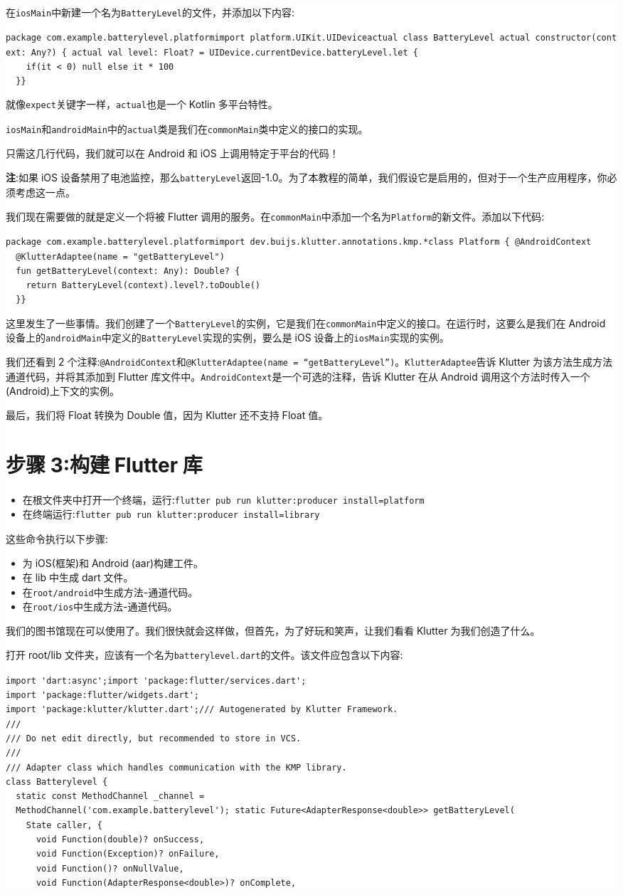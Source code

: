 在`iosMain`中新建一个名为`BatteryLevel`的文件，并添加以下内容:

```
package com.example.batterylevel.platformimport platform.UIKit.UIDeviceactual class BatteryLevel actual constructor(context: Any?) { actual val level: Float? = UIDevice.currentDevice.batteryLevel.let {
    if(it < 0) null else it * 100
  }}
```

就像`expect`关键字一样，`actual`也是一个 Kotlin 多平台特性。

`iosMain`和`androidMain`中的`actual`类是我们在`commonMain`类中定义的接口的实现。

只需这几行代码，我们就可以在 Android 和 iOS 上调用特定于平台的代码！

**注**:如果 iOS 设备禁用了电池监控，那么`batteryLevel`返回-1.0。为了本教程的简单，我们假设它是启用的，但对于一个生产应用程序，你必须考虑这一点。

我们现在需要做的就是定义一个将被 Flutter 调用的服务。在`commonMain`中添加一个名为`Platform`的新文件。添加以下代码:

```
package com.example.batterylevel.platformimport dev.buijs.klutter.annotations.kmp.*class Platform { @AndroidContext
  @KlutterAdaptee(name = "getBatteryLevel")
  fun getBatteryLevel(context: Any): Double? {
    return BatteryLevel(context).level?.toDouble()
  }}
```

这里发生了一些事情。我们创建了一个`BatteryLevel`的实例，它是我们在`commonMain`中定义的接口。在运行时，这要么是我们在 Android 设备上的`androidMain`中定义的`BatteryLevel`实现的实例，要么是 iOS 设备上的`iosMain`实现的实例。

我们还看到 2 个注释:`@AndroidContext`和`@KlutterAdaptee(name = “getBatteryLevel”)`。`KlutterAdaptee`告诉 Klutter 为该方法生成方法通道代码，并将其添加到 Flutter 库文件中。`AndroidContext`是一个可选的注释，告诉 Klutter 在从 Android 调用这个方法时传入一个(Android)上下文的实例。

最后，我们将 Float 转换为 Double 值，因为 Klutter 还不支持 Float 值。

# 步骤 3:构建 Flutter 库

*   在根文件夹中打开一个终端，运行:`flutter pub run klutter:producer install=platform`
*   在终端运行:`flutter pub run klutter:producer install=library`

这些命令执行以下步骤:

*   为 iOS(框架)和 Android (aar)构建工件。
*   在 lib 中生成 dart 文件。
*   在`root/android`中生成方法-通道代码。
*   在`root/ios`中生成方法-通道代码。

我们的图书馆现在可以使用了。我们很快就会这样做，但首先，为了好玩和笑声，让我们看看 Klutter 为我们创造了什么。

打开 root/lib 文件夹，应该有一个名为`batterylevel.dart`的文件。该文件应包含以下内容:

```
import 'dart:async';import 'package:flutter/services.dart';
import 'package:flutter/widgets.dart';
import 'package:klutter/klutter.dart';/// Autogenerated by Klutter Framework.
///
/// Do net edit directly, but recommended to store in VCS.
///
/// Adapter class which handles communication with the KMP library.
class Batterylevel {
  static const MethodChannel _channel =
  MethodChannel('com.example.batterylevel'); static Future<AdapterResponse<double>> getBatteryLevel(
    State caller, {
      void Function(double)? onSuccess,
      void Function(Exception)? onFailure,
      void Function()? onNullValue,
      void Function(AdapterResponse<double>)? onComplete,
```